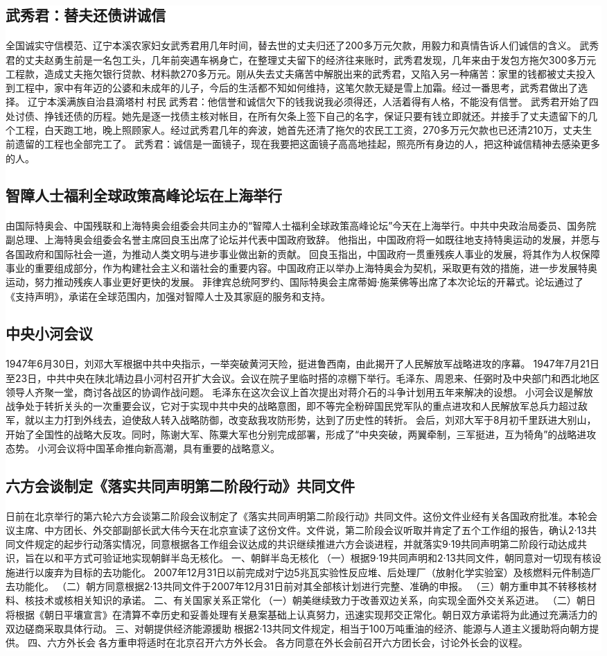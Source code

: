 
## 武秀君：替夫还债讲诚信


全国诚实守信模范、辽宁本溪农家妇女武秀君用几年时间，替去世的丈夫归还了200多万元欠款，用毅力和真情告诉人们诚信的含义。
武秀君的丈夫赵勇生前是一名包工头，几年前突遇车祸身亡，在整理丈夫留下的经济往来账时，武秀君发现，几年来由于发包方拖欠300多万元工程款，造成丈夫拖欠银行贷款、材料款270多万元。刚从失去丈夫痛苦中解脱出来的武秀君，又陷入另一种痛苦：家里的钱都被丈夫投入到工程中，家中有年迈的公婆和未成年的儿子，今后的生活都不知如何维持，这笔欠款无疑是雪上加霜。经过一番思考，武秀君做出了选择。
辽宁本溪满族自治县滴塔村 村民 武秀君：他信誉和诚信欠下的钱我说我必须得还，人活着得有人格，不能没有信誉。 
武秀君开始了四处讨债、挣钱还债的历程。她先是逐一找债主核对帐目，在所有欠条上签下自己的名字，保证只要有钱立即就还。并接手了丈夫遗留下的几个工程，白天跑工地，晚上照顾家人。经过武秀君几年的奔波，她首先还清了拖欠的农民工工资，270多万元欠款也已还清210万，丈夫生前遗留的工程也全部完工了。
武秀君：诚信是一面镜子，现在我要把这面镜子高高地挂起，照亮所有身边的人，把这种诚信精神去感染更多的人。


## 智障人士福利全球政策高峰论坛在上海举行


由国际特奥会、中国残联和上海特奥会组委会共同主办的“智障人士福利全球政策高峰论坛”今天在上海举行。中共中央政治局委员、国务院副总理、上海特奥会组委会名誉主席回良玉出席了论坛并代表中国政府致辞。
他指出，中国政府将一如既往地支持特奥运动的发展，并愿与各国政府和国际社会一道，为推动人类文明与进步事业做出新的贡献。
回良玉指出，中国政府一贯重残疾人事业的发展，将其作为人权保障事业的重要组成部分，作为构建社会主义和谐社会的重要内容。中国政府正以举办上海特奥会为契机，采取更有效的措施，进一步发展特奥运动，努力推动残疾人事业更好更快的发展。 
菲律宾总统阿罗约、国际特奥会主席蒂姆·施莱佛等出席了本次论坛的开幕式。论坛通过了《支持声明》，承诺在全球范围内，加强对智障人士及其家庭的服务和支持。


## 中央小河会议


1947年6月30日，刘邓大军根据中共中央指示，一举突破黄河天险，挺进鲁西南，由此揭开了人民解放军战略进攻的序幕。
1947年7月21日至23日，中共中央在陕北靖边县小河村召开扩大会议。会议在院子里临时搭的凉棚下举行。毛泽东、周恩来、任弼时及中央部门和西北地区领导人齐聚一堂，商讨各战区的协调作战问题。
毛泽东在这次会议上首次提出对蒋介石的斗争计划用五年来解决的设想。
小河会议是解放战争处于转折关头的一次重要会议，它对于实现中共中央的战略意图，即不等完全粉碎国民党军队的重点进攻和人民解放军总兵力超过敌军，就以主力打到外线去，迫使敌人转入战略防御，改变敌我攻防形势，达到了历史性的转折。
会后，刘邓大军于8月初千里跃进大别山，开始了全国性的战略大反攻。同时，陈谢大军、陈粟大军也分别完成部署，形成了“中央突破，两翼牵制，三军挺进，互为犄角”的战略进攻态势。
小河会议将中国革命推向新高潮，具有重要的战略意义。


## 六方会谈制定《落实共同声明第二阶段行动》共同文件


日前在北京举行的第六轮六方会谈第二阶段会议制定了《落实共同声明第二阶段行动》共同文件。这份文件业经有关各国政府批准。本轮会议主席、中方团长、外交部副部长武大伟今天在北京宣读了这份文件。文件说，第二阶段会议听取并肯定了五个工作组的报告，确认2·13共同文件规定的起步行动落实情况，同意根据各工作组会议达成的共识继续推进六方会谈进程，并就落实9·19共同声明第二阶段行动达成共识，旨在以和平方式可验证地实现朝鲜半岛无核化。
一、朝鲜半岛无核化
（一）根据9·19共同声明和2·13共同文件，朝同意对一切现有核设施进行以废弃为目标的去功能化。
2007年12月31日以前完成对宁边5兆瓦实验性反应堆、后处理厂（放射化学实验室）及核燃料元件制造厂去功能化。
（二）朝方同意根据2·13共同文件于2007年12月31日前对其全部核计划进行完整、准确的申报。
（三）朝方重申其不转移核材料、核技术或核相关知识的承诺。
二、有关国家关系正常化
（一）朝美继续致力于改善双边关系，向实现全面外交关系迈进。
（二）朝日将根据《朝日平壤宣言》在清算不幸历史和妥善处理有关悬案基础上认真努力，迅速实现邦交正常化。朝日双方承诺将为此通过充满活力的双边磋商采取具体行动。
三、对朝提供经济能源援助
根据2·13共同文件规定，相当于100万吨重油的经济、能源与人道主义援助将向朝方提供。
四、六方外长会
各方重申将适时在北京召开六方外长会。
各方同意在外长会前召开六方团长会，讨论外长会的议程。
